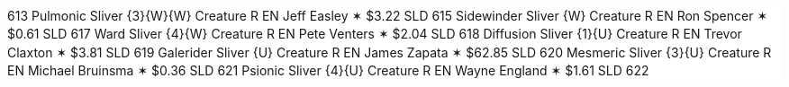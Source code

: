 613
Pulmonic Sliver
{3}{W}{W}
Creature
R
EN
Jeff Easley
✶ $3.22
SLD
615
Sidewinder Sliver
{W}
Creature
R
EN
Ron Spencer
✶ $0.61
SLD
617
Ward Sliver
{4}{W}
Creature
R
EN
Pete Venters
✶ $2.04
SLD
618
Diffusion Sliver
{1}{U}
Creature
R
EN
Trevor Claxton
✶ $3.81
SLD
619
Galerider Sliver
{U}
Creature
R
EN
James Zapata
✶ $62.85
SLD
620
Mesmeric Sliver
{3}{U}
Creature
R
EN
Michael Bruinsma
✶ $0.36
SLD
621
Psionic Sliver
{4}{U}
Creature
R
EN
Wayne England
✶ $1.61
SLD
622